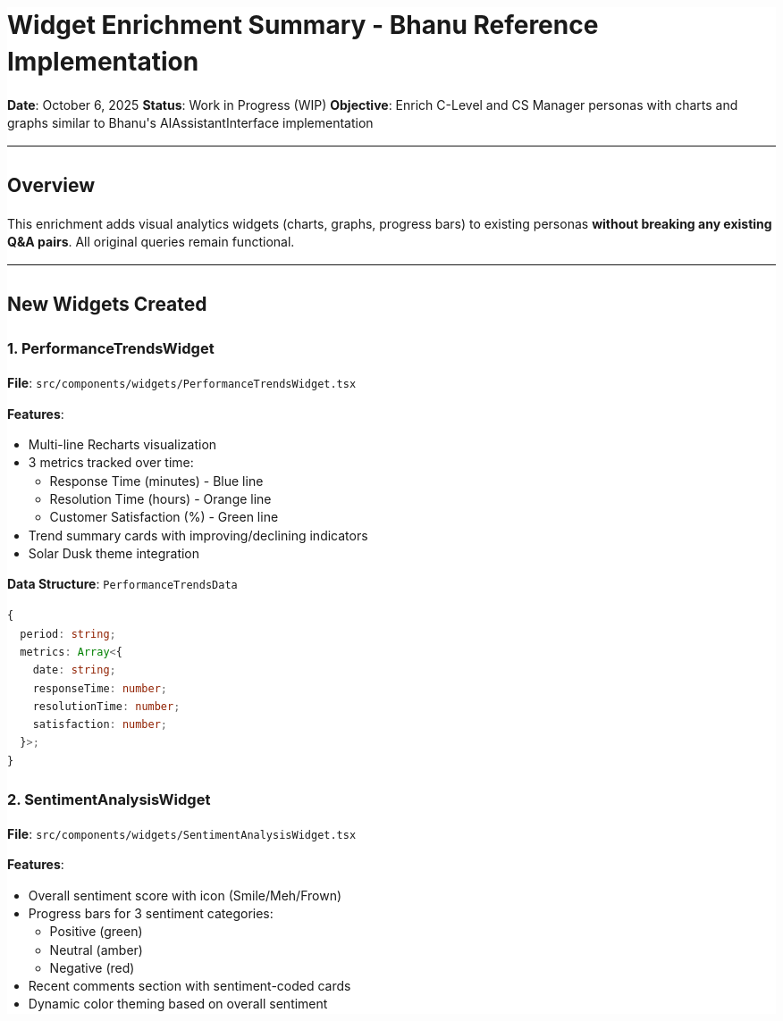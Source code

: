 # Widget Enrichment Summary - Bhanu Reference Implementation

**Date**: October 6, 2025
**Status**: Work in Progress (WIP)
**Objective**: Enrich C-Level and CS Manager personas with charts and graphs similar to Bhanu's AIAssistantInterface implementation

---

## Overview

This enrichment adds visual analytics widgets (charts, graphs, progress bars) to existing personas **without breaking any existing Q&A pairs**. All original queries remain functional.

---

## New Widgets Created

### 1. **PerformanceTrendsWidget**
**File**: `src/components/widgets/PerformanceTrendsWidget.tsx`

**Features**:
- Multi-line Recharts visualization
- 3 metrics tracked over time:
  - Response Time (minutes) - Blue line
  - Resolution Time (hours) - Orange line
  - Customer Satisfaction (%) - Green line
- Trend summary cards with improving/declining indicators
- Solar Dusk theme integration

**Data Structure**: `PerformanceTrendsData`
```typescript
{
  period: string;
  metrics: Array<{
    date: string;
    responseTime: number;
    resolutionTime: number;
    satisfaction: number;
  }>;
}
```

### 2. **SentimentAnalysisWidget**
**File**: `src/components/widgets/SentimentAnalysisWidget.tsx`

**Features**:
- Overall sentiment score with icon (Smile/Meh/Frown)
- Progress bars for 3 sentiment categories:
  - Positive (green)
  - Neutral (amber)
  - Negative (red)
- Recent comments section with sentiment-coded cards
- Dynamic color theming based on overall sentiment
